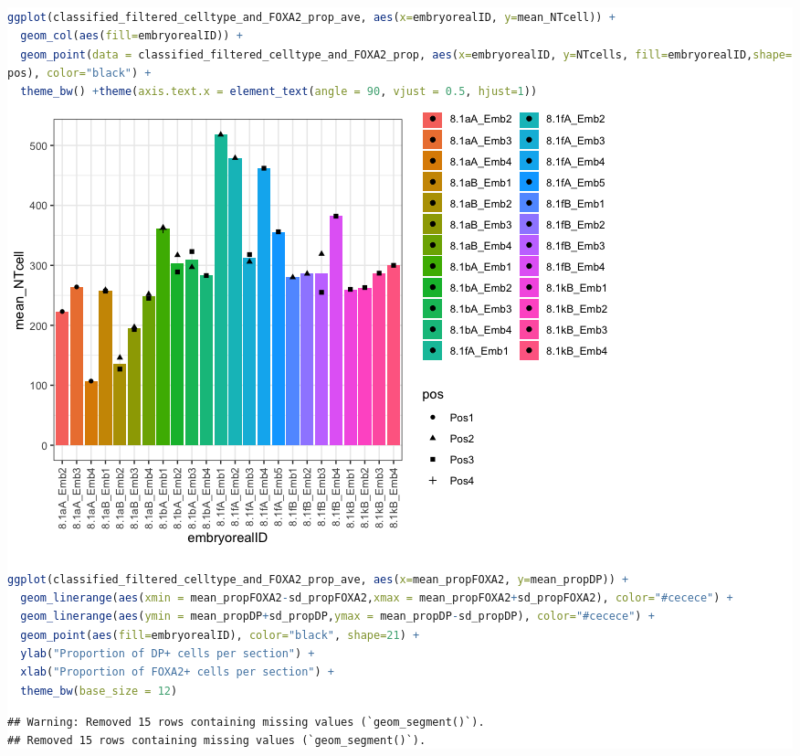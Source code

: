 ``` r
ggplot(classified_filtered_celltype_and_FOXA2_prop_ave, aes(x=embryorealID, y=mean_NTcell)) +
  geom_col(aes(fill=embryorealID)) +
  geom_point(data = classified_filtered_celltype_and_FOXA2_prop, aes(x=embryorealID, y=NTcells, fill=embryorealID,shape=pos), color="black") +
  theme_bw() +theme(axis.text.x = element_text(angle = 90, vjust = 0.5, hjust=1))
```

![](DP_segment_FOXA2KO_files/figure-gfm/unnamed-chunk-18-3.png)

``` r
ggplot(classified_filtered_celltype_and_FOXA2_prop_ave, aes(x=mean_propFOXA2, y=mean_propDP)) +
  geom_linerange(aes(xmin = mean_propFOXA2-sd_propFOXA2,xmax = mean_propFOXA2+sd_propFOXA2), color="#cecece") + 
  geom_linerange(aes(ymin = mean_propDP+sd_propDP,ymax = mean_propDP-sd_propDP), color="#cecece") + 
  geom_point(aes(fill=embryorealID), color="black", shape=21) +
  ylab("Proportion of DP+ cells per section") +
  xlab("Proportion of FOXA2+ cells per section") +
  theme_bw(base_size = 12)
```

    ## Warning: Removed 15 rows containing missing values (`geom_segment()`).
    ## Removed 15 rows containing missing values (`geom_segment()`).
